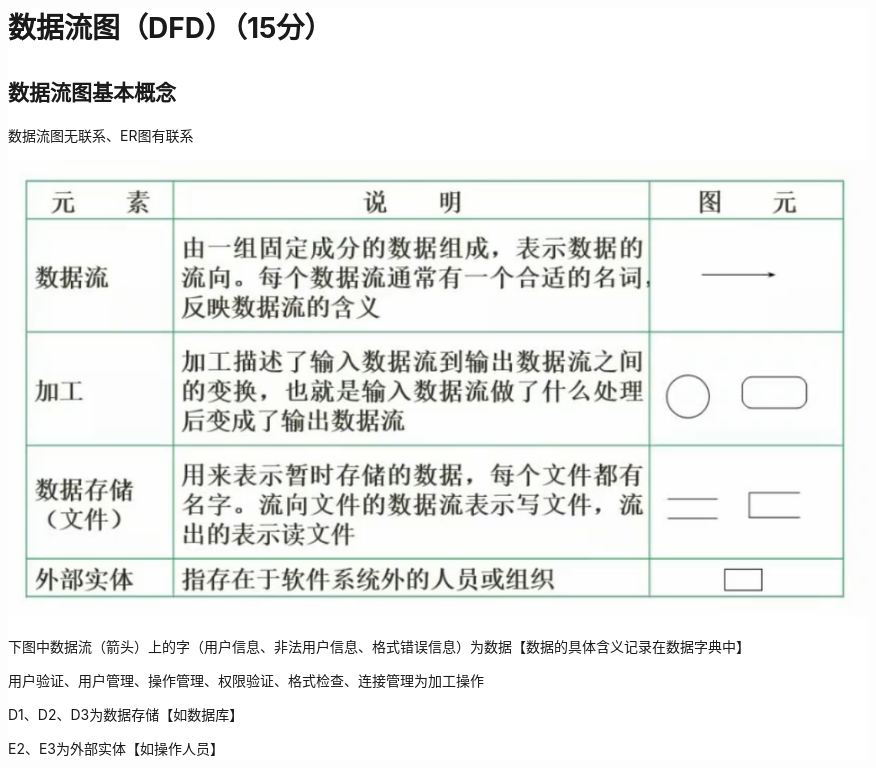 # 数据流图（DFD）（15分）

## 数据流图基本概念

数据流图无联系、ER图有联系

![image-20230920134726046](../images/image-20230920134726046.png)

下图中数据流（箭头）上的字（用户信息、非法用户信息、格式错误信息）为数据【数据的具体含义记录在数据字典中】

用户验证、用户管理、操作管理、权限验证、格式检查、连接管理为加工操作

D1、D2、D3为数据存储【如数据库】

E2、E3为外部实体【如操作人员】


